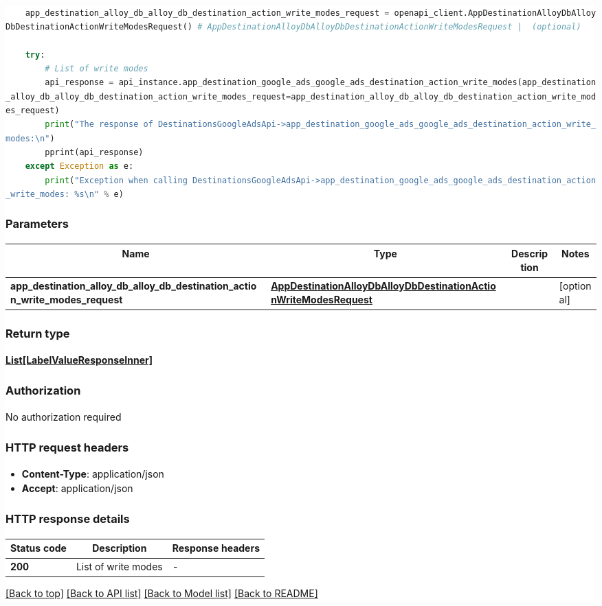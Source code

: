 ```python
    app_destination_alloy_db_alloy_db_destination_action_write_modes_request = openapi_client.AppDestinationAlloyDbAlloyDbDestinationActionWriteModesRequest() # AppDestinationAlloyDbAlloyDbDestinationActionWriteModesRequest |  (optional)

    try:
        # List of write modes
        api_response = api_instance.app_destination_google_ads_google_ads_destination_action_write_modes(app_destination_alloy_db_alloy_db_destination_action_write_modes_request=app_destination_alloy_db_alloy_db_destination_action_write_modes_request)
        print("The response of DestinationsGoogleAdsApi->app_destination_google_ads_google_ads_destination_action_write_modes:\n")
        pprint(api_response)
    except Exception as e:
        print("Exception when calling DestinationsGoogleAdsApi->app_destination_google_ads_google_ads_destination_action_write_modes: %s\n" % e)
```



### Parameters


Name | Type | Description  | Notes
------------- | ------------- | ------------- | -------------
 **app_destination_alloy_db_alloy_db_destination_action_write_modes_request** | [**AppDestinationAlloyDbAlloyDbDestinationActionWriteModesRequest**](AppDestinationAlloyDbAlloyDbDestinationActionWriteModesRequest.md)|  | [optional] 

### Return type

[**List[LabelValueResponseInner]**](LabelValueResponseInner.md)

### Authorization

No authorization required

### HTTP request headers

 - **Content-Type**: application/json
 - **Accept**: application/json

### HTTP response details

| Status code | Description | Response headers |
|-------------|-------------|------------------|
**200** | List of write modes |  -  |

[[Back to top]](#) [[Back to API list]](../README.md#documentation-for-api-endpoints) [[Back to Model list]](../README.md#documentation-for-models) [[Back to README]](../README.md)

